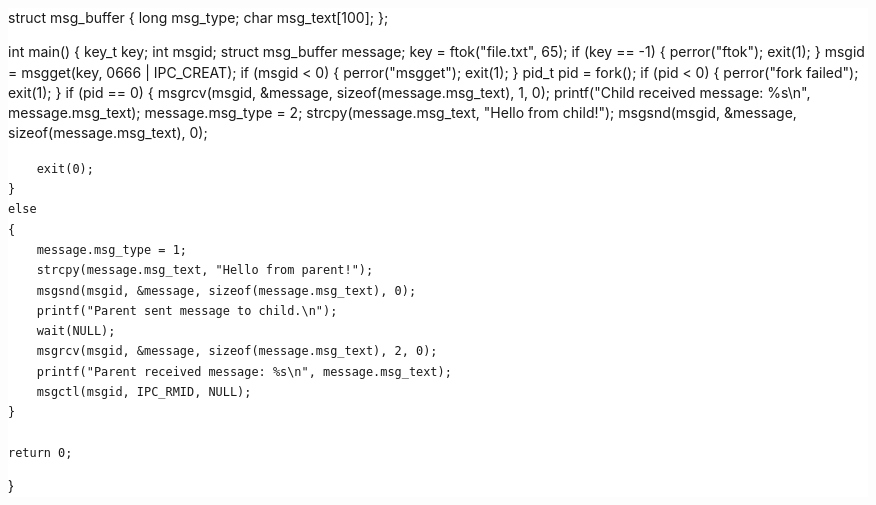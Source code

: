 struct msg_buffer 
{
    long msg_type;
    char msg_text[100];
};

int main() 
{
    key_t key;
    int msgid;
    struct msg_buffer message;
    key = ftok("file.txt", 65); 
    if (key == -1) 
    {
        perror("ftok");
        exit(1);
    }
    msgid = msgget(key, 0666 | IPC_CREAT);
    if (msgid < 0) 
    {
        perror("msgget");
        exit(1);
    }
    pid_t pid = fork();
    if (pid < 0) 
    {
        perror("fork failed");
        exit(1);
    }
    if (pid == 0) 
    {
        msgrcv(msgid, &message, sizeof(message.msg_text), 1, 0);
        printf("Child received message: %s\n", message.msg_text);
        message.msg_type = 2;
        strcpy(message.msg_text, "Hello from child!");
        msgsnd(msgid, &message, sizeof(message.msg_text), 0);

        exit(0);
    } 
    else 
    {
        message.msg_type = 1;
        strcpy(message.msg_text, "Hello from parent!");
        msgsnd(msgid, &message, sizeof(message.msg_text), 0);
        printf("Parent sent message to child.\n");
        wait(NULL);
        msgrcv(msgid, &message, sizeof(message.msg_text), 2, 0);
        printf("Parent received message: %s\n", message.msg_text);
        msgctl(msgid, IPC_RMID, NULL);
    }

    return 0;
}
